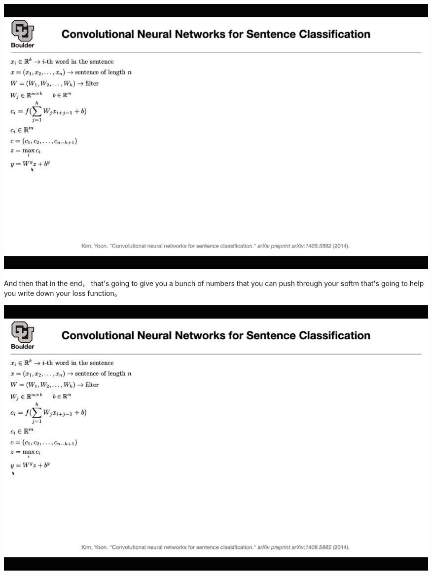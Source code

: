 ![](img/d0f8a58de2c56043328b4698ed09c13b_250.png)

And then that in the end， that's going to give you a bunch of numbers that you can push through your softm that's going to help you write down your loss function。



![](img/d0f8a58de2c56043328b4698ed09c13b_252.png)
